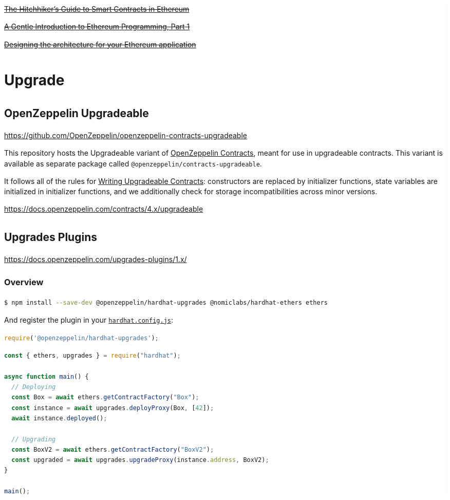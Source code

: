 

~~[The Hitchhiker’s Guide to Smart Contracts in Ethereum](https://blog.openzeppelin.com/the-hitchhikers-guide-to-smart-contracts-in-ethereum-848f08001f05/)~~

~~[A Gentle Introduction to Ethereum Programming, Part 1](https://blog.openzeppelin.com/a-gentle-introduction-to-ethereum-programming-part-1-783cc7796094/)~~

~~[Designing the architecture for your Ethereum application](https://blog.openzeppelin.com/designing-the-architecture-for-your-ethereum-application-9cec086f8317/)~~

# Upgrade

## OpenZeppelin Upgradeable

https://github.com/OpenZeppelin/openzeppelin-contracts-upgradeable

This repository hosts the Upgradeable variant of [OpenZeppelin Contracts](https://github.com/OpenZeppelin/openzeppelin-contracts), meant for use in upgradeable contracts. This variant is available as separate package called `@openzeppelin/contracts-upgradeable`.

It follows all of the rules for [Writing Upgradeable Contracts](https://docs.openzeppelin.com/upgrades-plugins/writing-upgradeable): constructors are replaced by initializer functions, state variables are initialized in initializer functions, and we additionally check for storage incompatibilities across minor versions.

https://docs.openzeppelin.com/contracts/4.x/upgradeable

## Upgrades Plugins

https://docs.openzeppelin.com/upgrades-plugins/1.x/

### Overview

```sh
$ npm install --save-dev @openzeppelin/hardhat-upgrades @nomiclabs/hardhat-ethers ethers
```

And register the plugin in your [`hardhat.config.js`](https://hardhat.org/config):

```js
require('@openzeppelin/hardhat-upgrades');
```

```js
const { ethers, upgrades } = require("hardhat");

async function main() {
  // Deploying
  const Box = await ethers.getContractFactory("Box");
  const instance = await upgrades.deployProxy(Box, [42]);
  await instance.deployed();

  // Upgrading
  const BoxV2 = await ethers.getContractFactory("BoxV2");
  const upgraded = await upgrades.upgradeProxy(instance.address, BoxV2);
}

main();
```

